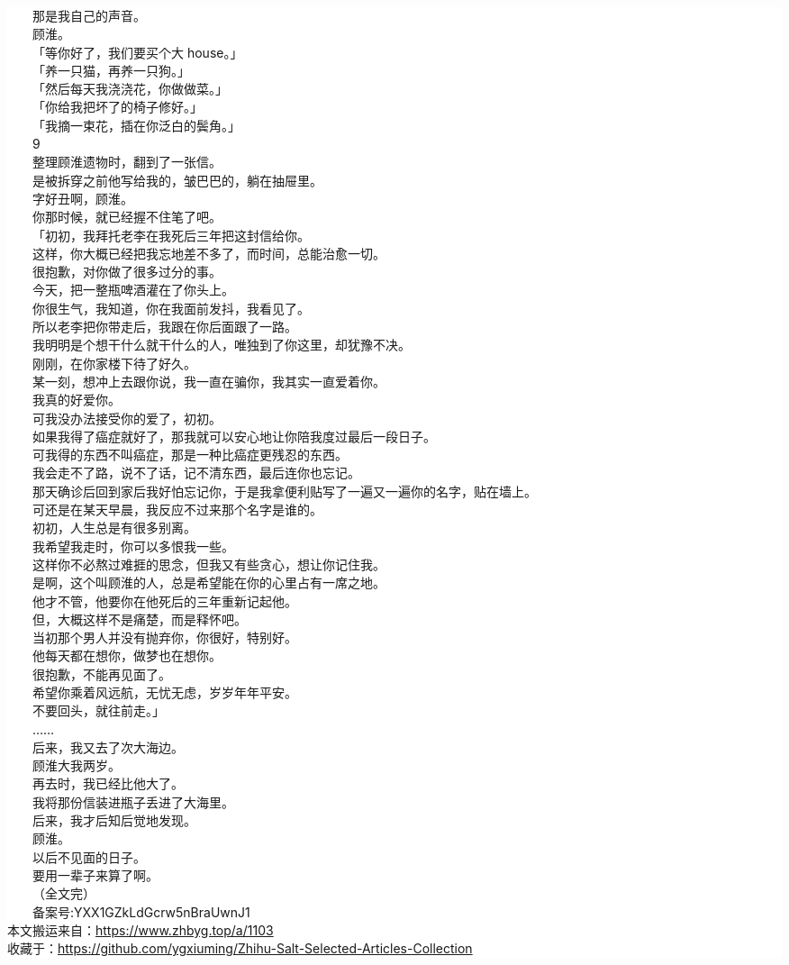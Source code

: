 &emsp;&emsp;那是我自己的声音。  
&emsp;&emsp;顾淮。  
&emsp;&emsp;「等你好了，我们要买个大 house。」  
&emsp;&emsp;「养一只猫，再养一只狗。」  
&emsp;&emsp;「然后每天我浇浇花，你做做菜。」  
&emsp;&emsp;「你给我把坏了的椅子修好。」  
&emsp;&emsp;「我摘一束花，插在你泛白的鬓角。」  
&emsp;&emsp;9  
&emsp;&emsp;整理顾淮遗物时，翻到了一张信。  
&emsp;&emsp;是被拆穿之前他写给我的，皱巴巴的，躺在抽屉里。  
&emsp;&emsp;字好丑啊，顾淮。  
&emsp;&emsp;你那时候，就已经握不住笔了吧。  
&emsp;&emsp;「初初，我拜托老李在我死后三年把这封信给你。  
&emsp;&emsp;这样，你大概已经把我忘地差不多了，而时间，总能治愈一切。  
&emsp;&emsp;很抱歉，对你做了很多过分的事。  
&emsp;&emsp;今天，把一整瓶啤酒灌在了你头上。  
&emsp;&emsp;你很生气，我知道，你在我面前发抖，我看见了。  
&emsp;&emsp;所以老李把你带走后，我跟在你后面跟了一路。  
&emsp;&emsp;我明明是个想干什么就干什么的人，唯独到了你这里，却犹豫不决。  
&emsp;&emsp;刚刚，在你家楼下待了好久。  
&emsp;&emsp;某一刻，想冲上去跟你说，我一直在骗你，我其实一直爱着你。  
&emsp;&emsp;我真的好爱你。  
&emsp;&emsp;可我没办法接受你的爱了，初初。  
&emsp;&emsp;如果我得了癌症就好了，那我就可以安心地让你陪我度过最后一段日子。  
&emsp;&emsp;可我得的东西不叫癌症，那是一种比癌症更残忍的东西。  
&emsp;&emsp;我会走不了路，说不了话，记不清东西，最后连你也忘记。  
&emsp;&emsp;那天确诊后回到家后我好怕忘记你，于是我拿便利贴写了一遍又一遍你的名字，贴在墙上。  
&emsp;&emsp;可还是在某天早晨，我反应不过来那个名字是谁的。  
&emsp;&emsp;初初，人生总是有很多别离。  
&emsp;&emsp;我希望我走时，你可以多恨我一些。  
&emsp;&emsp;这样你不必熬过难捱的思念，但我又有些贪心，想让你记住我。  
&emsp;&emsp;是啊，这个叫顾淮的人，总是希望能在你的心里占有一席之地。  
&emsp;&emsp;他才不管，他要你在他死后的三年重新记起他。  
&emsp;&emsp;但，大概这样不是痛楚，而是释怀吧。  
&emsp;&emsp;当初那个男人并没有抛弃你，你很好，特别好。  
&emsp;&emsp;他每天都在想你，做梦也在想你。  
&emsp;&emsp;很抱歉，不能再见面了。  
&emsp;&emsp;希望你乘着风远航，无忧无虑，岁岁年年平安。  
&emsp;&emsp;不要回头，就往前走。」  
&emsp;&emsp;……  
&emsp;&emsp;后来，我又去了次大海边。  
&emsp;&emsp;顾淮大我两岁。  
&emsp;&emsp;再去时，我已经比他大了。  
&emsp;&emsp;我将那份信装进瓶子丢进了大海里。  
&emsp;&emsp;后来，我才后知后觉地发现。  
&emsp;&emsp;顾淮。  
&emsp;&emsp;以后不见面的日子。  
&emsp;&emsp;要用一辈子来算了啊。  
&emsp;&emsp;（全文完）  
&emsp;&emsp;备案号:YXX1GZkLdGcrw5nBraUwnJ1  
本文搬运来自：https://www.zhbyg.top/a/1103  
 收藏于：https://github.com/ygxiuming/Zhihu-Salt-Selected-Articles-Collection